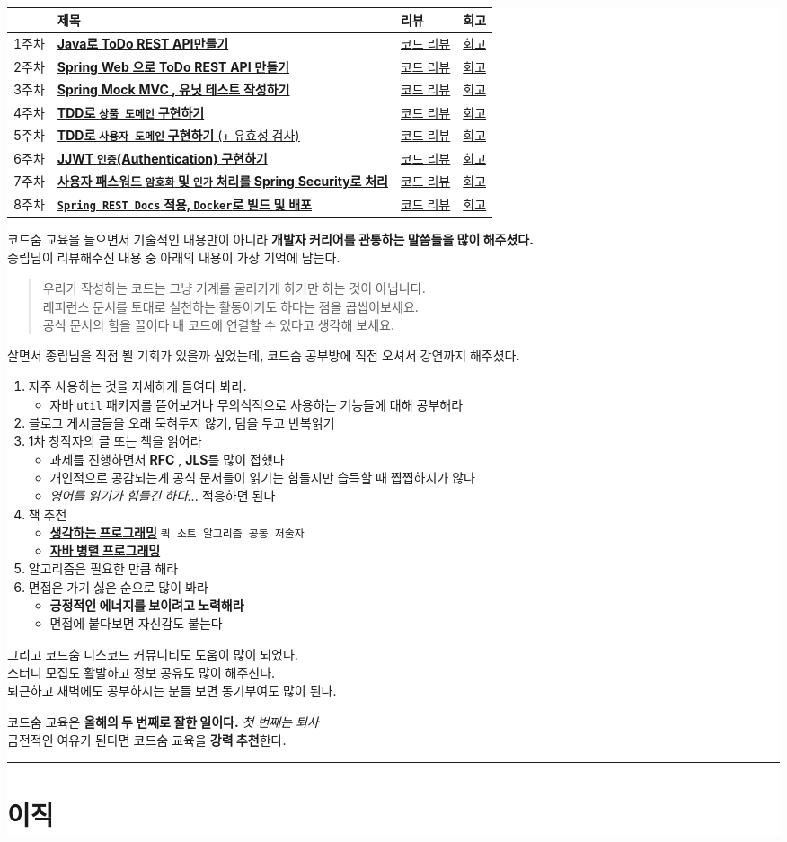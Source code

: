 |  | 제목          | 리뷰               | 회고 |
|:--|:-------------|:------------------|:------|
| 1주차 | [**Java로 ToDo REST API만들기**](https://github.com/jdalma/spring-week1-assignment-1) | [코드 리뷰](https://github.com/CodeSoom/spring-week1-assignment-1/pull/115) | [회고](https://jdalma.github.io/docs/retrospective/2022y/2022y08m/#8%EC%9B%94-%EC%B2%AB-%EC%A7%B8%EC%A3%BC-%ED%9A%8C%EA%B3%A0)  |
| 2주차 | [**Spring Web 으로 ToDo REST API 만들기**](https://github.com/jdalma/spring-week2-assignment-1) | [코드 리뷰](https://github.com/CodeSoom/spring-week2-assignment-1/pull/94)  | [회고](https://jdalma.github.io/docs/retrospective/2022y/2022y08m/#8%EC%9B%94-%EB%91%98-%EC%A7%B8%EC%A3%BC-%ED%9A%8C%EA%B3%A0)  |
| 3주차 | [**Spring Mock MVC , 유닛 테스트 작성하기**](https://github.com/jdalma/spring-week3-assignment-1) | [코드 리뷰](https://github.com/CodeSoom/spring-week3-assignment-1/pull/83) | [회고](https://jdalma.github.io/docs/retrospective/2022y/2022y08m/#8%EC%9B%94-%EC%85%8B-%EC%A7%B8%EC%A3%BC-%ED%9A%8C%EA%B3%A0---%EC%BD%94%EB%93%9C%EC%88%A8-3%EC%A3%BC%EC%B0%A8-%EA%B3%BC%EC%A0%9C-%EC%8A%A4%ED%94%84%EB%A7%81-%ED%85%8C%EC%8A%A4%ED%8A%B8-%EC%BD%94%EB%93%9C-%EC%9E%91%EC%84%B1%ED%95%98%EA%B8%B0)   |
| 4주차 | [**TDD로 `상품 도메인` 구현하기**](https://github.com/jdalma/spring-week4-assignment-1) | [코드 리뷰](https://github.com/CodeSoom/spring-week4-assignment-1/pull/76) | [회고](https://jdalma.github.io/docs/retrospective/2022y/2022y08m/#8%EC%9B%94-%EB%84%B7-%EC%A7%B8%EC%A3%BC-%ED%9A%8C%EA%B3%A0---%EC%BD%94%EB%93%9C%EC%88%A8-4%EC%A3%BC%EC%B0%A8-%EA%B3%BC%EC%A0%9C-%EA%B3%A0%EC%96%91%EC%9D%B4-%EC%9E%A5%EB%82%9C%EA%B0%90-%EA%B0%80%EA%B2%8C-%EB%A7%8C%EB%93%A4%EA%B8%B0)|
| 5주차 | [**TDD로 `사용자 도메인` 구현하기** (+ 유효성 검사)](https://github.com/jdalma/spring-week5-assignment-1)  | [코드 리뷰](https://github.com/CodeSoom/spring-week5-assignment-1/pull/75) | [회고](https://jdalma.github.io/docs/retrospective/2022y/2022y09m/#9%EC%9B%94-%EC%B2%AB-%EC%A7%B8%EC%A3%BC-%ED%9A%8C%EA%B3%A0---%EC%BD%94%EB%93%9C%EC%88%A8-5%EC%A3%BC%EC%B0%A8-%EA%B3%BC%EC%A0%9C-%EA%B3%A0%EC%96%91%EC%9D%B4-%EC%9E%A5%EB%82%9C%EA%B0%90-%EA%B0%80%EA%B2%8C-%EB%A7%8C%EB%93%A4%EA%B8%B0) |
| 6주차 | [**JJWT `인증`(Authentication) 구현하기**](https://github.com/jdalma/spring-week6-assignment-1) | [코드 리뷰](https://github.com/CodeSoom/spring-week6-assignment-1/pull/70) | [회고](https://jdalma.github.io/docs/retrospective/2022y/2022y09m/#9%EC%9B%94-%EC%85%8B-%EC%A7%B8%EC%A3%BC-%ED%9A%8C%EA%B3%A0)
| 7주차 | [**사용자 패스워드 `암호화` 및 `인가` 처리를 Spring Security로 처리**](https://github.com/jdalma/spring-week7-assignment-1) | [코드 리뷰](https://github.com/CodeSoom/spring-week7-assignment-1/pull/74) | [회고](https://jdalma.github.io/docs/retrospective/2022y/2022y09m/#9%EC%9B%94-%EB%84%B7-%EC%A7%B8%EC%A3%BC-%ED%9A%8C%EA%B3%A0)
| 8주차 | [**`Spring REST Docs` 적용, `Docker`로 빌드 및 배포**](https://github.com/jdalma/spring-week8-assignment-1) | [코드 리뷰](https://github.com/CodeSoom/spring-week8-assignment-1/pull/67) | [회고](https://jdalma.github.io/docs/retrospective/2022y/2022y10m/#10%EC%9B%94-%EC%B2%AB%EC%A7%B8-%EC%A3%BC-%ED%9A%8C%EA%B3%A0-%EC%BD%94%EB%93%9C%EC%88%A8-%EB%81%9D)


코드숨 교육을 들으면서 기술적인 내용만이 아니라 **개발자 커리어를 관통하는 말씀들을 많이 해주셨다.**  
종립님이 리뷰해주신 내용 중 아래의 내용이 가장 기억에 남는다.  

> 우리가 작성하는 코드는 그냥 기계를 굴러가게 하기만 하는 것이 아닙니다.  
> 레퍼런스 문서를 토대로 실천하는 활동이기도 하다는 점을 곱씹어보세요.  
> 공식 문서의 힘을 끌어다 내 코드에 연결할 수 있다고 생각해 보세요.  
  
살면서 종립님을 직접 뵐 기회가 있을까 싶었는데, 코드숨 공부방에 직접 오셔서 강연까지 해주셨다.  

1. 자주 사용하는 것을 자세하게 들여다 봐라.
   - 자바 `util` 패키지를 뜯어보거나 무의식적으로 사용하는 기능들에 대해 공부해라
2. 블로그 게시글들을 오래 묵혀두지 않기, 텀을 두고 반복읽기
3. 1차 창작자의 글 또는 책을 읽어라
   - 과제를 진행하면서 **RFC** , **JLS**를 많이 접했다
   - 개인적으로 공감되는게 공식 문서들이 읽기는 힘들지만 습득할 때 찝찝하지가 않다
   - *영어를 읽기가 힘들긴 하다...* 적응하면 된다
4. 책 추천
   - [**생각하는 프로그래밍**](http://www.kyobobook.co.kr/product/detailViewKor.laf?mallGb=KOR&ejkGb=KOR&barcode=9788966260997) `퀵 소트 알고리즘 공동 저술자`
   - [**자바 병렬 프로그래밍**](https://www.aladin.co.kr/shop/wproduct.aspx?ItemId=2354267) 
5. 알고리즘은 필요한 만큼 해라
6. 면접은 가기 싫은 순으로 많이 봐라
   - **긍정적인 에너지를 보이려고 노력해라**
   - 면접에 붙다보면 자신감도 붙는다

그리고 코드숨 디스코드 커뮤니티도 도움이 많이 되었다.  
스터디 모집도 활발하고 정보 공유도 많이 해주신다.  
퇴근하고 새벽에도 공부하시는 분들 보면 동기부여도 많이 된다.  

코드숨 교육은 **올해의 두 번째로 잘한 일이다.** *첫 번째는 퇴사*    
금전적인 여유가 된다면 코드숨 교육을 **강력 추천**한다.  

***

# **이직**
